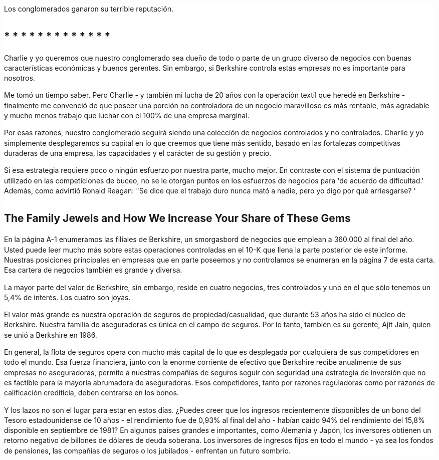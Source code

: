 
Los conglomerados ganaron su terrible reputación.


## \* \* \* \* \* \* \* \* \* \* \* \* \*


Charlie y yo queremos que nuestro conglomerado sea dueño de todo o parte de un grupo diverso de negocios con buenas características económicas y buenos gerentes. Sin embargo, si Berkshire controla estas empresas no es importante para nosotros.


Me tomó un tiempo saber. Pero Charlie - y también mi lucha de 20 años con la operación textil que heredé en Berkshire - finalmente me convenció de que poseer una porción no controladora de un negocio maravilloso es más rentable, más agradable y mucho menos trabajo que luchar con el 100% de una empresa marginal.


Por esas razones, nuestro conglomerado seguirá siendo una colección de negocios controlados y no controlados. Charlie y yo simplemente desplegaremos su capital en lo que creemos que tiene más sentido, basado en las fortalezas competitivas duraderas de una empresa, las capacidades y el carácter de su gestión y precio.


Si esa estrategia requiere poco o ningún esfuerzo por nuestra parte, mucho mejor. En contraste con el sistema de puntuación utilizado en las competiciones de buceo, no se le otorgan puntos en los esfuerzos de negocios para 'de acuerdo de dificultad.' Además, como advirtió Ronald Reagan: "Se dice que el trabajo duro nunca mató a nadie, pero yo digo por qué arriesgarse? '


## The Family Jewels and How We Increase Your Share of These Gems



En la página A-1 enumeramos las filiales de Berkshire, un smorgasbord de negocios que emplean a 360.000 al final del año. Usted puede leer mucho más sobre estas operaciones controladas en el 10-K que llena la parte posterior de este informe. Nuestras posiciones principales en empresas que en parte poseemos y no controlamos se enumeran en la página 7 de esta carta. Esa cartera de negocios también es grande y diversa.


La mayor parte del valor de Berkshire, sin embargo, reside en cuatro negocios, tres controlados y uno en el que sólo tenemos un 5,4% de interés. Los cuatro son joyas.


El valor más grande es nuestra operación de seguros de propiedad/casualidad, que durante 53 años ha sido el núcleo de Berkshire. Nuestra familia de aseguradoras es única en el campo de seguros. Por lo tanto, también es su gerente, Ajit Jain, quien se unió a Berkshire en 1986.


En general, la flota de seguros opera con mucho más capital de lo que es desplegada por cualquiera de sus competidores en todo el mundo. Esa fuerza financiera, junto con la enorme corriente de efectivo que Berkshire recibe anualmente de sus empresas no aseguradoras, permite a nuestras compañías de seguros seguir con seguridad una estrategia de inversión que no es factible para la mayoría abrumadora de aseguradoras. Esos competidores, tanto por razones reguladoras como por razones de calificación crediticia, deben centrarse en los bonos.


Y los lazos no son el lugar para estar en estos días. ¿Puedes creer que los ingresos recientemente disponibles de un bono del Tesoro estadounidense de 10 años - el rendimiento fue de 0,93% al final del año - habían caído 94% del rendimiento del 15,8% disponible en septiembre de 1981? En algunos países grandes e importantes, como Alemania y Japón, los inversores obtienen un retorno negativo de billones de dólares de deuda soberana. Los inversores de ingresos fijos en todo el mundo - ya sea los fondos de pensiones, las compañías de seguros o los jubilados - enfrentan un futuro sombrío.
